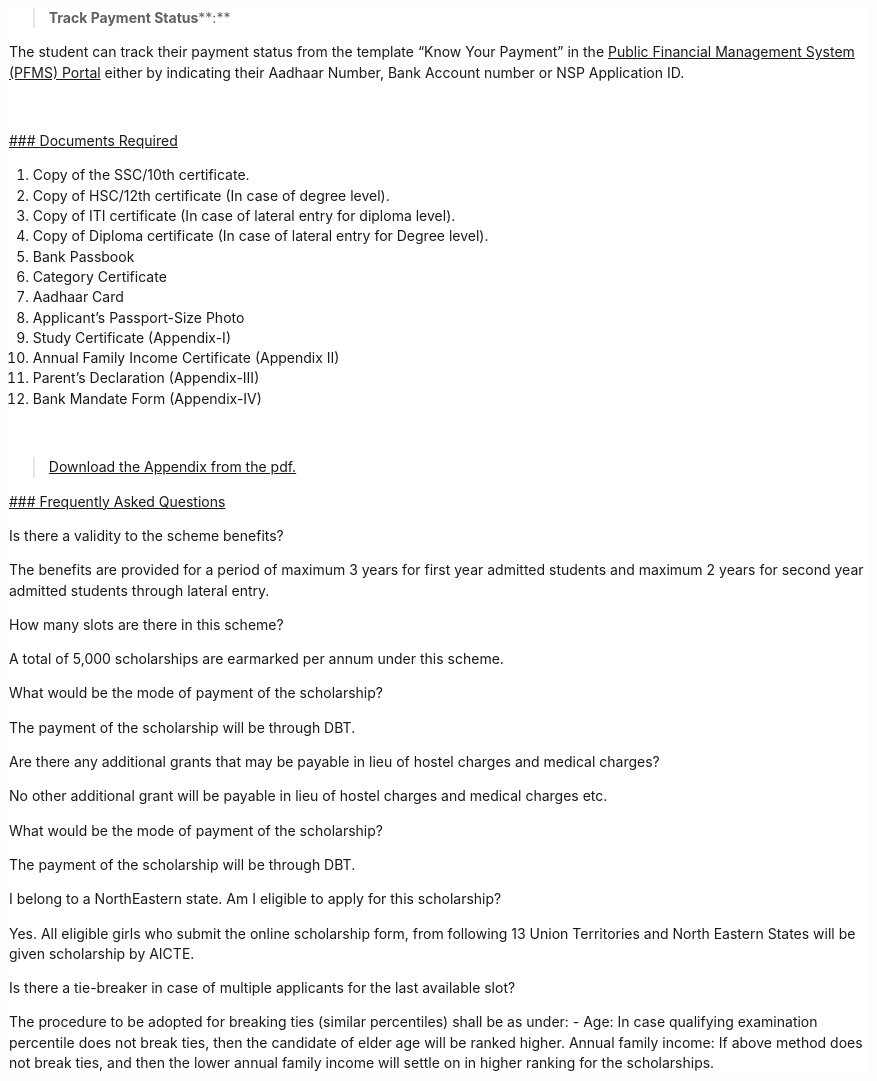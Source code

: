 > **Track Payment Status****:**

The student can track their payment status from the template “Know Your Payment” in the [Public Financial Management System (PFMS) Portal](https://pfms.nic.in/Users/LoginDetails/Login.aspx) either by indicating their Aadhaar Number, Bank Account number or NSP Application ID.

﻿

[### Documents Required](https://www.myscheme.gov.in/schemes/psgs-dip#documents-required)

1.  Copy of the SSC/10th certificate.
2.  Copy of HSC/12th certificate (In case of degree level).
3.  Copy of ITI certificate (In case of lateral entry for diploma level).
4.  Copy of Diploma certificate (In case of lateral entry for Degree level).
5.  Bank Passbook
6.  Category Certificate
7.  Aadhaar Card
8.  Applicant’s Passport-Size Photo
9.  Study Certificate (Appendix-I)
10.  Annual Family Income Certificate (Appendix II)
11.  Parent’s Declaration (Appendix-III)
12.  Bank Mandate Form (Appendix-IV)

﻿

> ﻿[Download the Appendix from the pdf.](https://scholarships.gov.in/public/schemeGuidelines/AICTE/AICTE_2010_F.pdf)﻿

[### Frequently Asked Questions](https://www.myscheme.gov.in/schemes/psgs-dip#faqs)

Is there a validity to the scheme benefits?

The benefits are provided for a period of maximum 3 years for first year admitted students and maximum 2 years for second year admitted students through lateral entry.

How many slots are there in this scheme?

A total of 5,000 scholarships are earmarked per annum under this scheme.

What would be the mode of payment of the scholarship?

The payment of the scholarship will be through DBT.

Are there any additional grants that may be payable in lieu of hostel charges and medical charges?

No other additional grant will be payable in lieu of hostel charges and medical charges etc.

What would be the mode of payment of the scholarship?

The payment of the scholarship will be through DBT.

I belong to a NorthEastern state. Am I eligible to apply for this scholarship?

Yes. All eligible girls who submit the online scholarship form, from following 13 Union Territories and North Eastern States will be given scholarship by AICTE.

Is there a tie-breaker in case of multiple applicants for the last available slot?

The procedure to be adopted for breaking ties (similar percentiles) shall be as under: - Age: In case qualifying examination percentile does not break ties, then the candidate of elder age will be ranked higher. Annual family income: If above method does not break ties, and then the lower annual family income will settle on in higher ranking for the scholarships.
